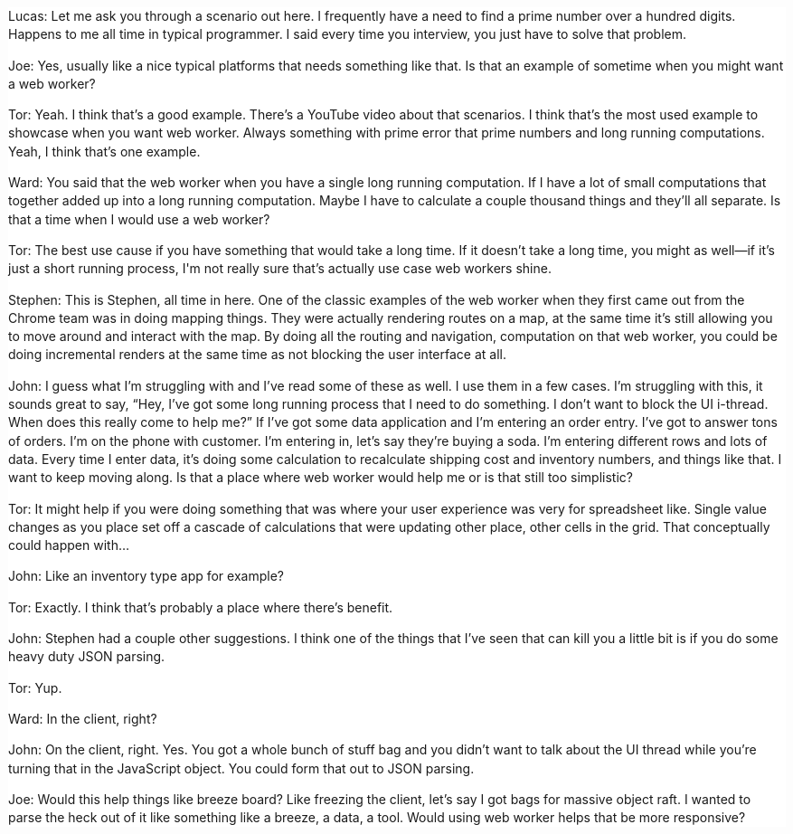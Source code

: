 Lucas: Let me ask you through a scenario out here. I frequently have a need to find a prime number over a hundred digits. Happens to me all time in typical programmer. I said every time you interview, you just have to solve that problem.

Joe: Yes, usually like a nice typical platforms that needs something like that. Is that an example of sometime when you might want a web worker?

Tor: Yeah. I think that’s a good example. There’s a YouTube video about that scenarios. I think that’s the most used example to showcase when you want web worker. Always something with prime error that prime numbers and long running computations. Yeah, I think that’s one example.

Ward: You said that the web worker when you have a single long running computation. If I have a lot of small computations that together added up into a long running computation. Maybe I have to calculate a couple thousand things and they’ll all separate. Is that a time when I would use a web worker?

Tor: The best use cause if you have something that would take a long time. If it doesn’t take a long time, you might as well—if it’s just a short running process, I'm not really sure that’s actually use case web workers shine.

Stephen: This is Stephen, all time in here. One of the classic examples of the web worker when they first came out from the Chrome team was in doing mapping things. They were actually rendering routes on a map, at the same time it’s still allowing you to move around and interact with the map. By doing all the routing and navigation, computation on that web worker, you could be doing incremental renders at the same time as not blocking the user interface at all.

John: I guess what I’m struggling with and I’ve read some of these as well. I use them in a few cases. I’m struggling with this, it sounds great to say, “Hey, I’ve got some long running process that I need to do something. I don’t want to block the UI i-thread. When does this really come to help me?” If I’ve got some data application and I’m entering an order entry. I’ve got to answer tons of orders. I’m on the phone with customer. I’m entering in, let’s say they’re buying a soda. I’m entering different rows and lots of data. Every time I enter data, it’s doing some calculation to recalculate shipping cost and inventory numbers, and things like that. I want to keep moving along. Is that a place where web worker would help me or is that still too simplistic?

Tor: It might help if you were doing something that was where your user experience was very for spreadsheet like. Single value changes as you place set off a cascade of calculations that were updating other place, other cells in the grid. That conceptually could happen with…

John: Like an inventory type app for example?

Tor: Exactly. I think that’s probably a place where there’s benefit.

John: Stephen had a couple other suggestions. I think one of the things that I’ve seen that can kill you a little bit is if you do some heavy duty JSON parsing.

Tor: Yup.

Ward: In the client, right?

John: On the client, right. Yes. You got a whole bunch of stuff bag and you didn’t want to talk about the UI thread while you’re turning that in the JavaScript object. You could form that out to JSON parsing.

Joe: Would this help things like breeze board? Like freezing the client, let’s say I got bags for massive object raft. I wanted to parse the heck out of it like something like a breeze, a data, a tool. Would using web worker helps that be more responsive?
